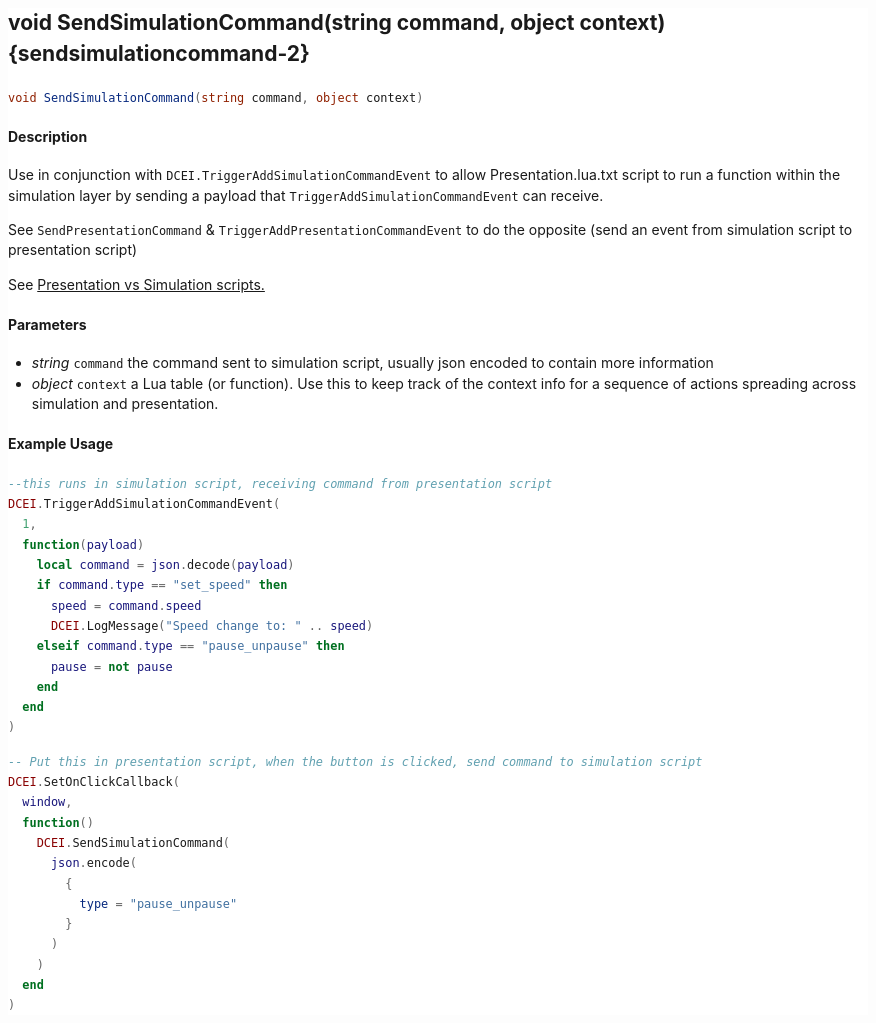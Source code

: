 [](extra-section-start)

[](extra-section-end)

## void SendSimulationCommand(string command, object context) {sendsimulationcommand-2}
```cs
void SendSimulationCommand(string command, object context)
```
#### Description
[](description-start)
Use in conjunction with `DCEI.TriggerAddSimulationCommandEvent` to allow Presentation.lua.txt script to run a function within the simulation layer by sending a payload that `TriggerAddSimulationCommandEvent` can receive. 

See `SendPresentationCommand` & `TriggerAddPresentationCommandEvent` to do the opposite (send an event from simulation script to presentation script)

See [Presentation vs Simulation scripts.](https://www.notion.so/funovus/Presentation-vs-Simulation-Script-02155b2974e549c6afe3b3128ba841fb)
[](description-end)

#### Parameters
[](parameters-start)
- *string* `command` the command sent to simulation script, usually json encoded to contain more information
- *object* `context` a Lua table (or function). Use this to keep track of the context info for a sequence of actions spreading across simulation and presentation.

[](parameters-end)

#### Example Usage
[](example-usage-start)
```lua
--this runs in simulation script, receiving command from presentation script
DCEI.TriggerAddSimulationCommandEvent(
  1,
  function(payload)
    local command = json.decode(payload)
    if command.type == "set_speed" then
      speed = command.speed
      DCEI.LogMessage("Speed change to: " .. speed)
    elseif command.type == "pause_unpause" then
      pause = not pause
    end
  end
)
```
```lua
-- Put this in presentation script, when the button is clicked, send command to simulation script
DCEI.SetOnClickCallback(
  window,
  function()
    DCEI.SendSimulationCommand(
      json.encode(
        {
          type = "pause_unpause"
        }
      )
    )
  end
)
```
[](example-usage-end)
